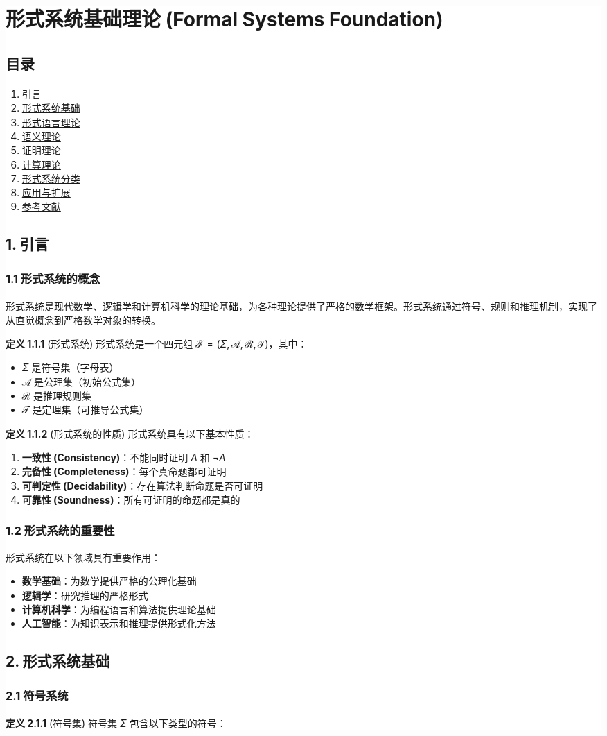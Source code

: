 # 形式系统基础理论 (Formal Systems Foundation)

## 目录

1. [引言](#1-引言)
2. [形式系统基础](#2-形式系统基础)
3. [形式语言理论](#3-形式语言理论)
4. [语义理论](#4-语义理论)
5. [证明理论](#5-证明理论)
6. [计算理论](#6-计算理论)
7. [形式系统分类](#7-形式系统分类)
8. [应用与扩展](#8-应用与扩展)
9. [参考文献](#9-参考文献)

## 1. 引言

### 1.1 形式系统的概念

形式系统是现代数学、逻辑学和计算机科学的理论基础，为各种理论提供了严格的数学框架。形式系统通过符号、规则和推理机制，实现了从直觉概念到严格数学对象的转换。

**定义 1.1.1** (形式系统)
形式系统是一个四元组 $\mathcal{F} = (\Sigma, \mathcal{A}, \mathcal{R}, \mathcal{T})$，其中：

- $\Sigma$ 是符号集（字母表）
- $\mathcal{A}$ 是公理集（初始公式集）
- $\mathcal{R}$ 是推理规则集
- $\mathcal{T}$ 是定理集（可推导公式集）

**定义 1.1.2** (形式系统的性质)
形式系统具有以下基本性质：

1. **一致性 (Consistency)**：不能同时证明 $A$ 和 $\neg A$
2. **完备性 (Completeness)**：每个真命题都可证明
3. **可判定性 (Decidability)**：存在算法判断命题是否可证明
4. **可靠性 (Soundness)**：所有可证明的命题都是真的

### 1.2 形式系统的重要性

形式系统在以下领域具有重要作用：

- **数学基础**：为数学提供严格的公理化基础
- **逻辑学**：研究推理的严格形式
- **计算机科学**：为编程语言和算法提供理论基础
- **人工智能**：为知识表示和推理提供形式化方法

## 2. 形式系统基础

### 2.1 符号系统

**定义 2.1.1** (符号集)
符号集 $\Sigma$ 包含以下类型的符号：
